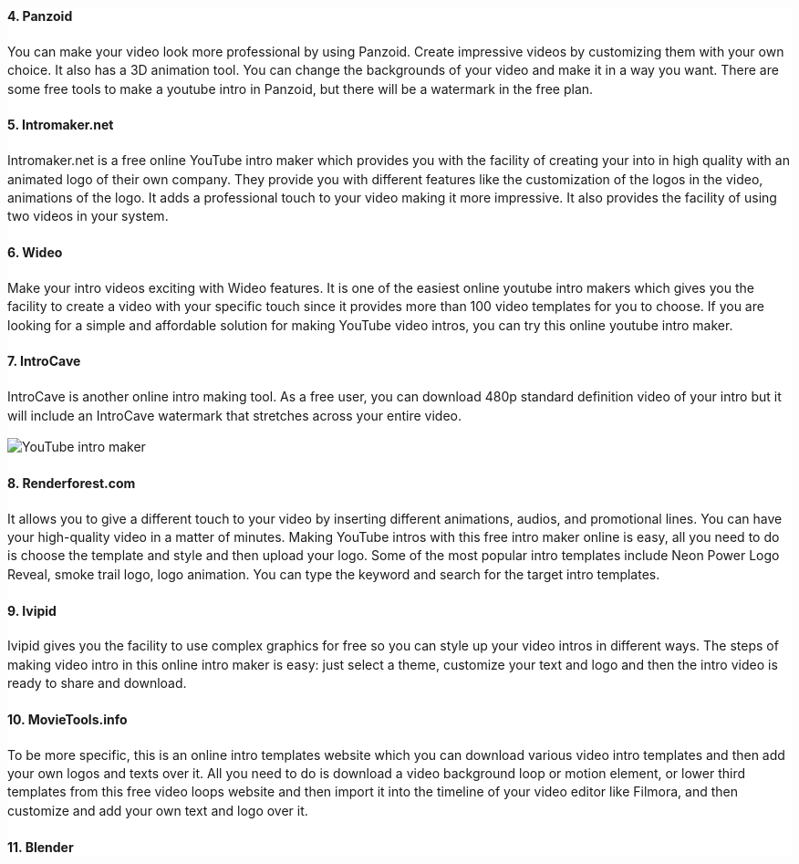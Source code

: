 #### 4\. Panzoid

You can make your video look more professional by using Panzoid. Create impressive videos by customizing them with your own choice. It also has a 3D animation tool. You can change the backgrounds of your video and make it in a way you want. There are some free tools to make a youtube intro in Panzoid, but there will be a watermark in the free plan.

#### 5\. Intromaker.net

Intromaker.net is a free online YouTube intro maker which provides you with the facility of creating your into in high quality with an animated logo of their own company. They provide you with different features like the customization of the logos in the video, animations of the logo. It adds a professional touch to your video making it more impressive. It also provides the facility of using two videos in your system.

#### 6\. Wideo

Make your intro videos exciting with Wideo features. It is one of the easiest online youtube intro makers which gives you the facility to create a video with your specific touch since it provides more than 100 video templates for you to choose. If you are looking for a simple and affordable solution for making YouTube video intros, you can try this online youtube intro maker.

#### 7\. IntroCave

IntroCave is another online intro making tool. As a free user, you can download 480p standard definition video of your intro but it will include an IntroCave watermark that stretches across your entire video.

![YouTube intro maker](https://images.wondershare.com/filmora/article-images/introcave-youtube-intro-maker.jpg)

#### 8\. Renderforest.com

It allows you to give a different touch to your video by inserting different animations, audios, and promotional lines. You can have your high-quality video in a matter of minutes. Making YouTube intros with this free intro maker online is easy, all you need to do is choose the template and style and then upload your logo. Some of the most popular intro templates include Neon Power Logo Reveal, smoke trail logo, logo animation. You can type the keyword and search for the target intro templates.

#### 9\. Ivipid

Ivipid gives you the facility to use complex graphics for free so you can style up your video intros in different ways. The steps of making video intro in this online intro maker is easy: just select a theme, customize your text and logo and then the intro video is ready to share and download.

#### 10\. MovieTools.info

To be more specific, this is an online intro templates website which you can download various video intro templates and then add your own logos and texts over it. All you need to do is download a video background loop or motion element, or lower third templates from this free video loops website and then import it into the timeline of your video editor like Filmora, and then customize and add your own text and logo over it.

#### 11\. Blender
